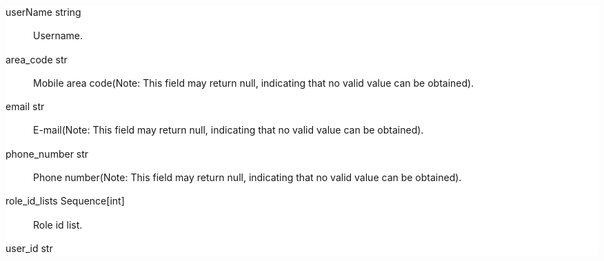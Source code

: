 <a data-swiftype-name="resource-property" data-swiftype-type="text" href="#state_username_nodejs" style="color: inherit; text-decoration: inherit;">user<wbr>Name</a>
</span>
        <span class="property-indicator"></span>
        <span class="property-type">string</span>
    </dt>
    <dd><p>Username.</p>
</dd></dl>
</pulumi-choosable>
</div>

<div>
<pulumi-choosable type="language" values="python">
<dl class="resources-properties"><dt class="property-optional"
            title="Optional">
        <span id="state_area_code_python">
<a data-swiftype-name="resource-property" data-swiftype-type="text" href="#state_area_code_python" style="color: inherit; text-decoration: inherit;">area_<wbr>code</a>
</span>
        <span class="property-indicator"></span>
        <span class="property-type">str</span>
    </dt>
    <dd><p>Mobile area code(Note: This field may return null, indicating that no valid value can be obtained).</p>
</dd><dt class="property-optional"
            title="Optional">
        <span id="state_email_python">
<a data-swiftype-name="resource-property" data-swiftype-type="text" href="#state_email_python" style="color: inherit; text-decoration: inherit;">email</a>
</span>
        <span class="property-indicator"></span>
        <span class="property-type">str</span>
    </dt>
    <dd><p>E-mail(Note: This field may return null, indicating that no valid value can be obtained).</p>
</dd><dt class="property-optional"
            title="Optional">
        <span id="state_phone_number_python">
<a data-swiftype-name="resource-property" data-swiftype-type="text" href="#state_phone_number_python" style="color: inherit; text-decoration: inherit;">phone_<wbr>number</a>
</span>
        <span class="property-indicator"></span>
        <span class="property-type">str</span>
    </dt>
    <dd><p>Phone number(Note: This field may return null, indicating that no valid value can be obtained).</p>
</dd><dt class="property-optional"
            title="Optional">
        <span id="state_role_id_lists_python">
<a data-swiftype-name="resource-property" data-swiftype-type="text" href="#state_role_id_lists_python" style="color: inherit; text-decoration: inherit;">role_<wbr>id_<wbr>lists</a>
</span>
        <span class="property-indicator"></span>
        <span class="property-type">Sequence[int]</span>
    </dt>
    <dd><p>Role id list.</p>
</dd><dt class="property-optional"
            title="Optional">
        <span id="state_user_id_python">
<a data-swiftype-name="resource-property" data-swiftype-type="text" href="#state_user_id_python" style="color: inherit; text-decoration: inherit;">user_<wbr>id</a>
</span>
        <span class="property-indicator"></span>
        <span class="property-type">str</span>